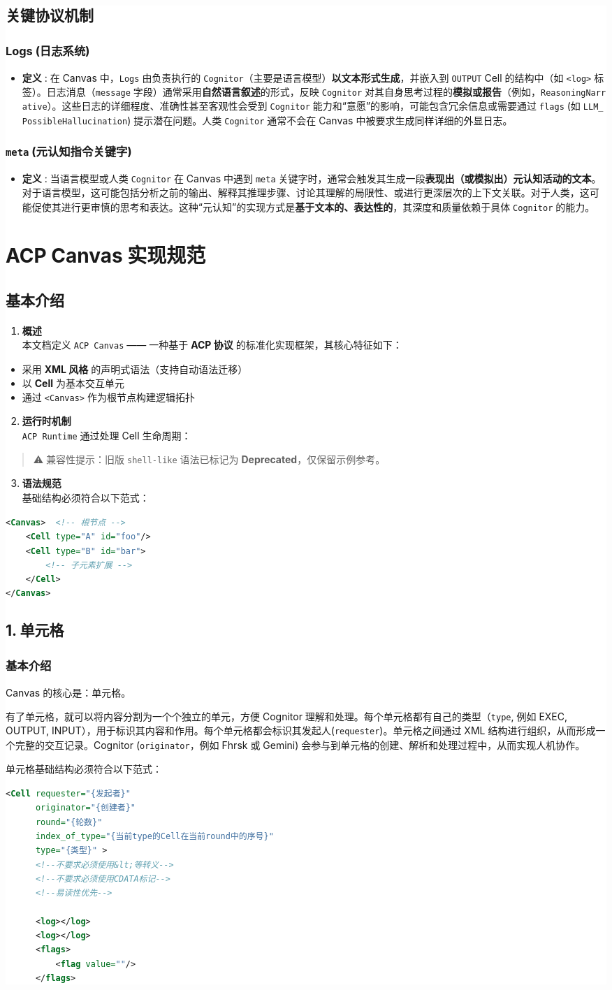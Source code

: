 ## 关键协议机制
### Logs (日志系统)

*   **定义** : 在 Canvas 中，`Logs` 由负责执行的 `Cognitor`（主要是语言模型）**以文本形式生成**，并嵌入到 `OUTPUT` Cell 的结构中（如 `<log>` 标签）。日志消息（`message` 字段）通常采用**自然语言叙述**的形式，反映 `Cognitor` 对其自身思考过程的**模拟或报告**（例如，`ReasoningNarrative`）。这些日志的详细程度、准确性甚至客观性会受到 `Cognitor` 能力和“意愿”的影响，可能包含冗余信息或需要通过 `flags` (如 `LLM_PossibleHallucination`) 提示潜在问题。人类 `Cognitor` 通常不会在 Canvas 中被要求生成同样详细的外显日志。

### `meta` (元认知指令关键字)

*   **定义** : 当语言模型或人类 `Cognitor` 在 Canvas 中遇到 `meta` 关键字时，通常会触发其生成一段**表现出（或模拟出）元认知活动的文本**。对于语言模型，这可能包括分析之前的输出、解释其推理步骤、讨论其理解的局限性、或进行更深层次的上下文关联。对于人类，这可能促使其进行更审慎的思考和表达。这种“元认知”的实现方式是**基于文本的、表达性的**，其深度和质量依赖于具体 `Cognitor` 的能力。

# ACP Canvas 实现规范
## 基本介绍
1. **概述**  
本文档定义 `ACP Canvas` —— 一种基于 **ACP 协议** 的标准化实现框架，其核心特征如下：  
- 采用 **XML 风格** 的声明式语法（支持自动语法迁移）  
- 以 **Cell** 为基本交互单元  
- 通过 `<Canvas>` 作为根节点构建逻辑拓扑  

2. **运行时机制**  
`ACP Runtime` 通过处理 Cell 生命周期：  

> ⚠️ 兼容性提示：旧版 `shell-like` 语法已标记为 **Deprecated**，仅保留示例参考。

3. **语法规范**  
基础结构必须符合以下范式：  
```xml
<Canvas>  <!-- 根节点 -->
    <Cell type="A" id="foo"/> 
    <Cell type="B" id="bar">
        <!-- 子元素扩展 -->
    </Cell>
</Canvas>
```

## 1. 单元格
### 基本介绍
Canvas 的核心是：单元格。

有了单元格，就可以将内容分割为一个个独立的单元，方便 Cognitor 理解和处理。每个单元格都有自己的类型（`type`, 例如 EXEC, OUTPUT, INPUT），用于标识其内容和作用。每个单元格都会标识其发起人(`requester`)。单元格之间通过 XML 结构进行组织，从而形成一个完整的交互记录。Cognitor (`originator`，例如 Fhrsk 或 Gemini) 会参与到单元格的创建、解析和处理过程中，从而实现人机协作。

单元格基础结构必须符合以下范式：
```xml
<Cell requester="{发起者}"
	  originator="{创建者}"
      round="{轮数}"
      index_of_type="{当前type的Cell在当前round中的序号}"
      type="{类型}" >
      <!--不要求必须使用&lt;等转义-->
	  <!--不要求必须使用CDATA标记-->
	  <!--易读性优先-->

	  <log></log>
	  <log></log>
	  <flags>
		  <flag value=""/>
	  </flags>
```